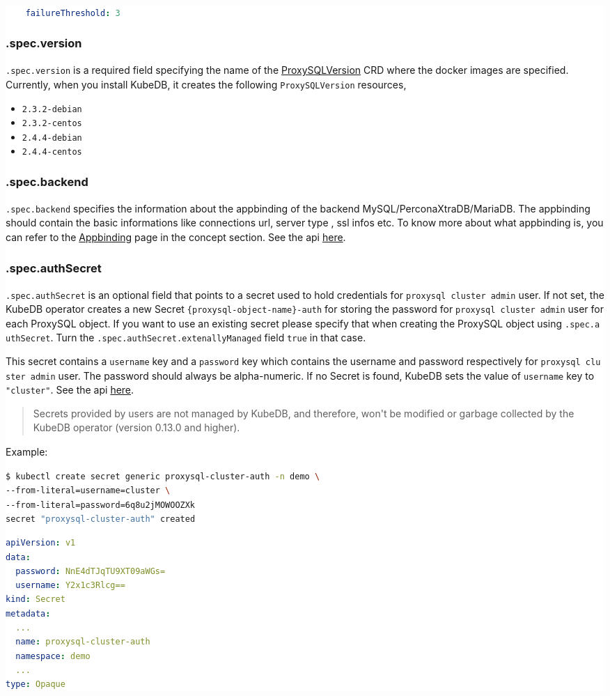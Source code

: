 ```yaml
    failureThreshold: 3
```

### .spec.version

`.spec.version` is a required field specifying the name of the [ProxySQLVersion](/docs/v2025.2.19/guides/proxysql/concepts/proxysql-version/) CRD where the docker images are specified. Currently, when you install KubeDB, it creates the following `ProxySQLVersion` resources,

- `2.3.2-debian`
- `2.3.2-centos`
- `2.4.4-debian`
- `2.4.4-centos`

### .spec.backend

`.spec.backend` specifies the information about the appbinding of the backend MySQL/PerconaXtraDB/MariaDB. The appbinding should contain the basic informations like connections url, server type , ssl infos etc. To know more about what appbinding is, you can refer to the [Appbinding](/docs/v2025.2.19/guides/proxysql/concepts/appbinding/) page in the concept section. See the api [here](https://pkg.go.dev/kubedb.dev/apimachinery@v0.29.1/apis/kubedb/v1alpha2#:~:text=//%20Backend%20refers%20to%20the%20AppBinding%20of%20the%20backend%20MySQL/MariaDB/Percona%2DXtraDB%20server%0A%09Backend%20*core.LocalObjectReference%20%60json%3A%22backend%2Comitempty%22%60).

### .spec.authSecret

`.spec.authSecret` is an optional field that points to a secret used to hold credentials for `proxysql cluster admin` user. If not set, the KubeDB operator creates a new Secret `{proxysql-object-name}-auth` for storing the password for `proxysql cluster admin` user for each ProxySQL object. If you want to use an existing secret please specify that when creating the ProxySQL object using `.spec.authSecret`. Turn the `.spec.authSecret.extenallyManaged` field `true` in that case.

This secret contains a `username` key and a `password` key which contains the username and password respectively for `proxysql cluster admin` user. The password should always be alpha-numeric.  If no Secret is found, KubeDB sets the value of `username` key to  `"cluster"`. See the api [here](https://pkg.go.dev/kubedb.dev/apimachinery@v0.29.1/apis/kubedb/v1alpha2#:~:text=//%20ProxySQL%20secret%20containing%20username%20and%20password%20for%20root%20user%20and%20proxysql%20user%0A%09//%20%2Boptional%0A%09AuthSecret%20*SecretReference%20%60json%3A%22authSecret%2Comitempty%22%60).

> Secrets provided by users are not managed by KubeDB, and therefore, won't be modified or garbage collected by the KubeDB operator (version 0.13.0 and higher).

Example:

```bash
$ kubectl create secret generic proxysql-cluster-auth -n demo \
--from-literal=username=cluster \
--from-literal=password=6q8u2jMOWOOZXk
secret "proxysql-cluster-auth" created
```

```yaml
apiVersion: v1
data:
  password: NnE4dTJqTU9XT09aWGs=
  username: Y2x1c3Rlcg==
kind: Secret
metadata:
  ...
  name: proxysql-cluster-auth
  namespace: demo
  ...
type: Opaque
```
